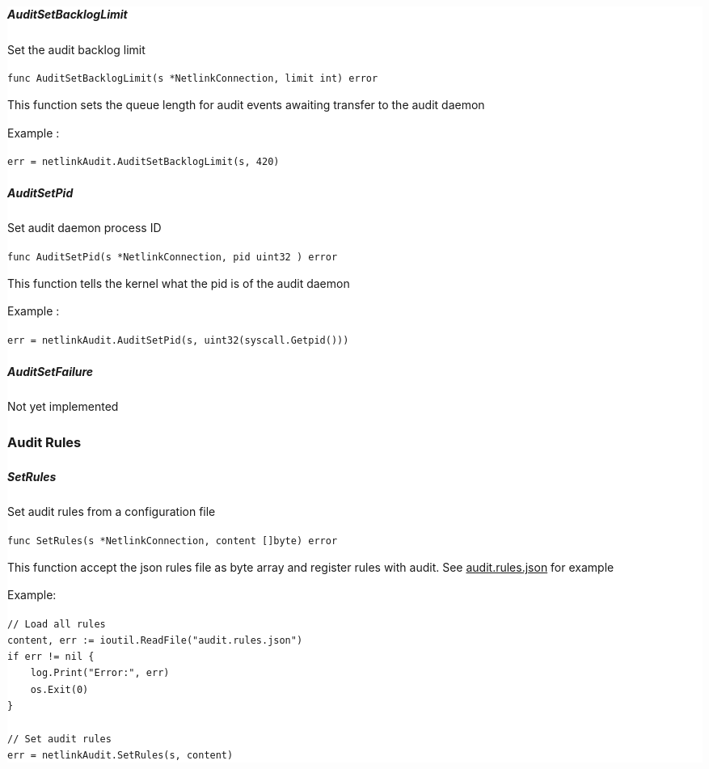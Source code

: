 ##### AuditSetBacklogLimit

Set the audit backlog limit

```
func AuditSetBacklogLimit(s *NetlinkConnection, limit int) error
```

This function sets the queue length for audit events awaiting transfer to the audit daemon


Example :
```
err = netlinkAudit.AuditSetBacklogLimit(s, 420)
```

##### AuditSetPid

Set audit daemon process ID


```
func AuditSetPid(s *NetlinkConnection, pid uint32 ) error 
```

This function tells the kernel what the pid is of the audit daemon


Example :
```
err = netlinkAudit.AuditSetPid(s, uint32(syscall.Getpid()))
```

##### AuditSetFailure

Not yet implemented


### Audit Rules

##### SetRules

Set audit rules from a configuration file

```
func SetRules(s *NetlinkConnection, content []byte) error
```

This function accept the json rules file as byte array and register rules with audit.
See [audit.rules.json](https://github.com/mozilla/audit-go/blob/master/audit.rules.json) for example

Example:

```golang
// Load all rules
content, err := ioutil.ReadFile("audit.rules.json")
if err != nil {
	log.Print("Error:", err)
	os.Exit(0)
}

// Set audit rules
err = netlinkAudit.SetRules(s, content)
```
